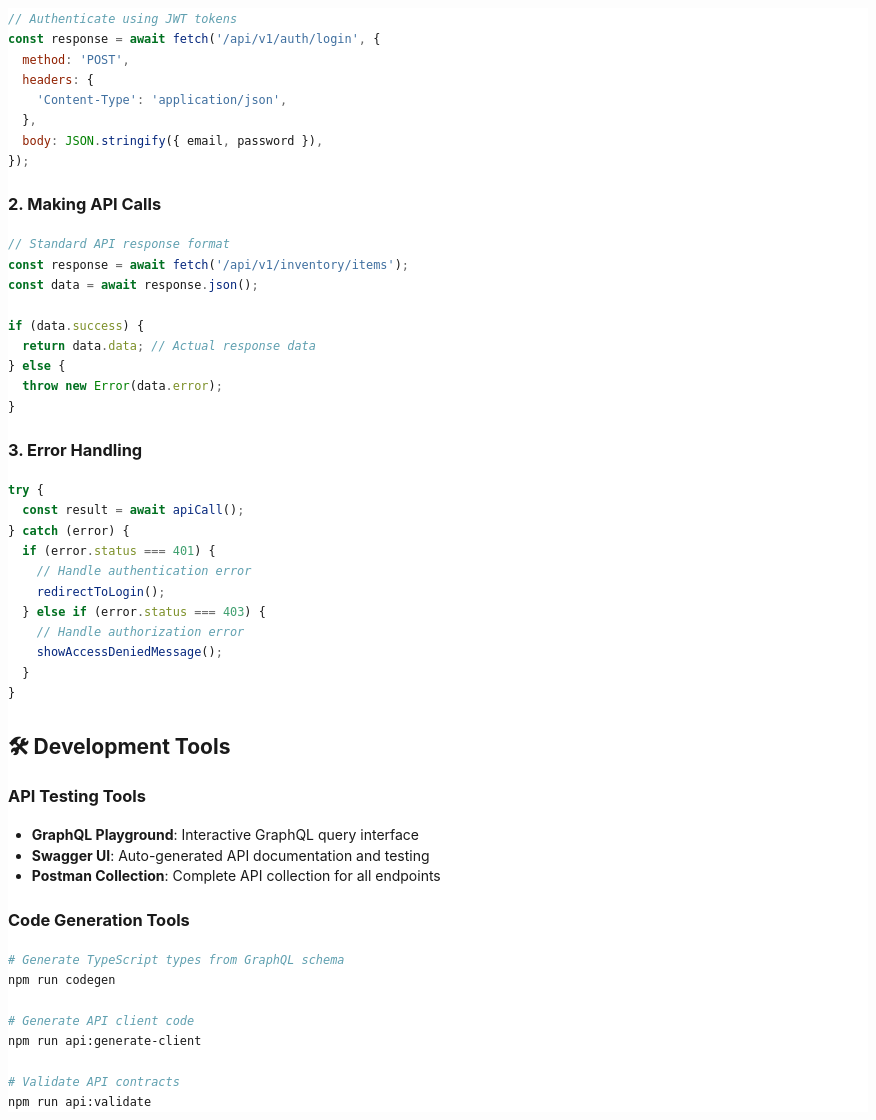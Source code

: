 ```javascript
// Authenticate using JWT tokens
const response = await fetch('/api/v1/auth/login', {
  method: 'POST',
  headers: {
    'Content-Type': 'application/json',
  },
  body: JSON.stringify({ email, password }),
});
```

### 2. Making API Calls

```javascript
// Standard API response format
const response = await fetch('/api/v1/inventory/items');
const data = await response.json();

if (data.success) {
  return data.data; // Actual response data
} else {
  throw new Error(data.error);
}
```

### 3. Error Handling

```javascript
try {
  const result = await apiCall();
} catch (error) {
  if (error.status === 401) {
    // Handle authentication error
    redirectToLogin();
  } else if (error.status === 403) {
    // Handle authorization error
    showAccessDeniedMessage();
  }
}
```

## 🛠️ Development Tools

### API Testing Tools

- **GraphQL Playground**: Interactive GraphQL query interface
- **Swagger UI**: Auto-generated API documentation and testing
- **Postman Collection**: Complete API collection for all endpoints

### Code Generation Tools

```bash
# Generate TypeScript types from GraphQL schema
npm run codegen

# Generate API client code
npm run api:generate-client

# Validate API contracts
npm run api:validate
```
